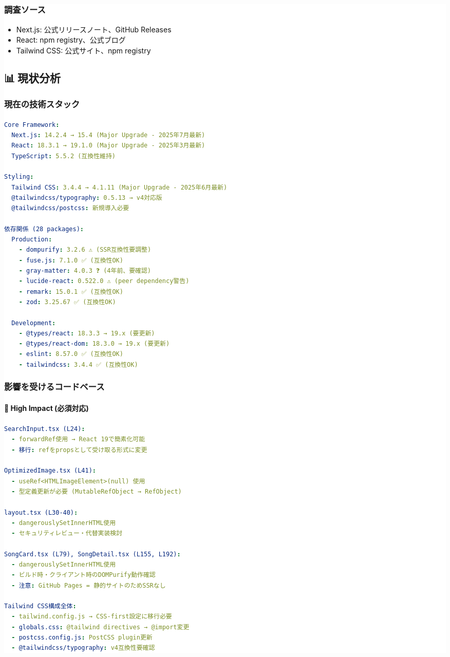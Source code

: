 ### 調査ソース
- Next.js: 公式リリースノート、GitHub Releases
- React: npm registry、公式ブログ
- Tailwind CSS: 公式サイト、npm registry

## 📊 現状分析

### 現在の技術スタック
```yaml
Core Framework:
  Next.js: 14.2.4 → 15.4 (Major Upgrade - 2025年7月最新)
  React: 18.3.1 → 19.1.0 (Major Upgrade - 2025年3月最新)
  TypeScript: 5.5.2 (互換性維持)

Styling:
  Tailwind CSS: 3.4.4 → 4.1.11 (Major Upgrade - 2025年6月最新)
  @tailwindcss/typography: 0.5.13 → v4対応版
  @tailwindcss/postcss: 新規導入必要

依存関係 (28 packages):
  Production:
    - dompurify: 3.2.6 ⚠️ (SSR互換性要調整)
    - fuse.js: 7.1.0 ✅ (互換性OK)
    - gray-matter: 4.0.3 ❓ (4年前、要確認)
    - lucide-react: 0.522.0 ⚠️ (peer dependency警告)
    - remark: 15.0.1 ✅ (互換性OK)
    - zod: 3.25.67 ✅ (互換性OK)
  
  Development:
    - @types/react: 18.3.3 → 19.x (要更新)
    - @types/react-dom: 18.3.0 → 19.x (要更新)
    - eslint: 8.57.0 ✅ (互換性OK)
    - tailwindcss: 3.4.4 ✅ (互換性OK)
```

### 影響を受けるコードベース

#### 🔴 High Impact (必須対応)
```yaml
SearchInput.tsx (L24):
  - forwardRef使用 → React 19で簡素化可能
  - 移行: refをpropsとして受け取る形式に変更

OptimizedImage.tsx (L41):
  - useRef<HTMLImageElement>(null) 使用
  - 型定義更新が必要 (MutableRefObject → RefObject)

layout.tsx (L30-40):
  - dangerouslySetInnerHTML使用
  - セキュリティレビュー・代替実装検討

SongCard.tsx (L79), SongDetail.tsx (L155, L192):
  - dangerouslySetInnerHTML使用
  - ビルド時・クライアント時のDOMPurify動作確認
  - 注意: GitHub Pages = 静的サイトのためSSRなし

Tailwind CSS構成全体:
  - tailwind.config.js → CSS-first設定に移行必要
  - globals.css: @tailwind directives → @import変更
  - postcss.config.js: PostCSS plugin更新
  - @tailwindcss/typography: v4互換性要確認
```
